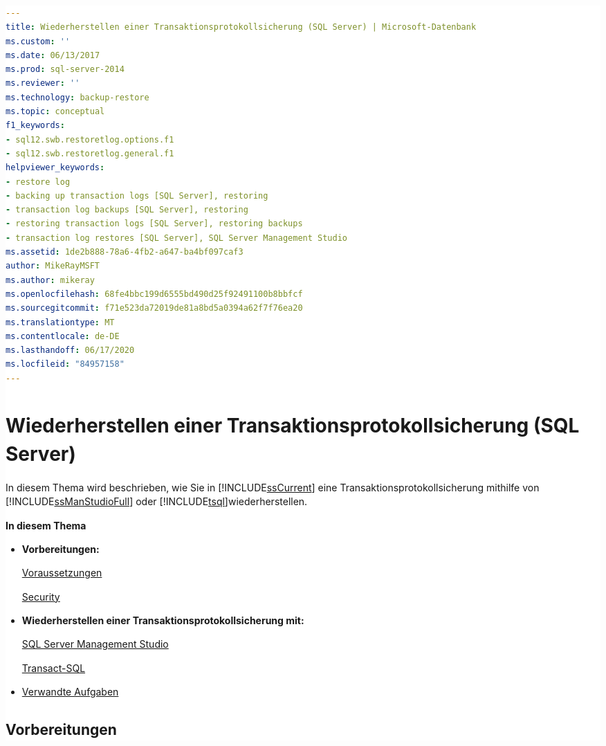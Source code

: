 ```yaml
---
title: Wiederherstellen einer Transaktionsprotokollsicherung (SQL Server) | Microsoft-Datenbank
ms.custom: ''
ms.date: 06/13/2017
ms.prod: sql-server-2014
ms.reviewer: ''
ms.technology: backup-restore
ms.topic: conceptual
f1_keywords:
- sql12.swb.restoretlog.options.f1
- sql12.swb.restoretlog.general.f1
helpviewer_keywords:
- restore log
- backing up transaction logs [SQL Server], restoring
- transaction log backups [SQL Server], restoring
- restoring transaction logs [SQL Server], restoring backups
- transaction log restores [SQL Server], SQL Server Management Studio
ms.assetid: 1de2b888-78a6-4fb2-a647-ba4bf097caf3
author: MikeRayMSFT
ms.author: mikeray
ms.openlocfilehash: 68fe4bbc199d6555bd490d25f92491100b8bbfcf
ms.sourcegitcommit: f71e523da72019de81a8bd5a0394a62f7f76ea20
ms.translationtype: MT
ms.contentlocale: de-DE
ms.lasthandoff: 06/17/2020
ms.locfileid: "84957158"
---
```

# <a name="restore-a-transaction-log-backup-sql-server"></a>Wiederherstellen einer Transaktionsprotokollsicherung (SQL Server)
  In diesem Thema wird beschrieben, wie Sie in [!INCLUDE[ssCurrent](../../includes/sscurrent-md.md)] eine Transaktionsprotokollsicherung mithilfe von [!INCLUDE[ssManStudioFull](../../includes/ssmanstudiofull-md.md)] oder [!INCLUDE[tsql](../../includes/tsql-md.md)]wiederherstellen.  
  
 **In diesem Thema**  
  
-   **Vorbereitungen:**  
  
     [Voraussetzungen](#Prerequisites)  
  
     [Security](#Security)  
  
-   **Wiederherstellen einer Transaktionsprotokollsicherung mit:**  
  
     [SQL Server Management Studio](#SSMSProcedure)  
  
     [Transact-SQL](#TsqlProcedure)  
  
-   [Verwandte Aufgaben](#RelatedTasks)  
  
##  <a name="before-you-begin"></a><a name="BeforeYouBegin"></a> Vorbereitungen  
  